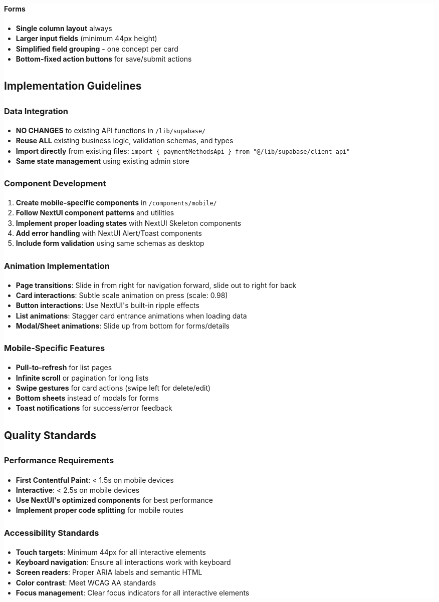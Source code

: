 #### Forms
- **Single column layout** always
- **Larger input fields** (minimum 44px height)
- **Simplified field grouping** - one concept per card
- **Bottom-fixed action buttons** for save/submit actions

## Implementation Guidelines

### Data Integration
- **NO CHANGES** to existing API functions in `/lib/supabase/`
- **Reuse ALL** existing business logic, validation schemas, and types
- **Import directly** from existing files: `import { paymentMethodsApi } from "@/lib/supabase/client-api"`
- **Same state management** using existing admin store

### Component Development
1. **Create mobile-specific components** in `/components/mobile/`
2. **Follow NextUI component patterns** and utilities
3. **Implement proper loading states** with NextUI Skeleton components
4. **Add error handling** with NextUI Alert/Toast components
5. **Include form validation** using same schemas as desktop

### Animation Implementation
- **Page transitions**: Slide in from right for navigation forward, slide out to right for back
- **Card interactions**: Subtle scale animation on press (scale: 0.98)
- **Button interactions**: Use NextUI's built-in ripple effects
- **List animations**: Stagger card entrance animations when loading data
- **Modal/Sheet animations**: Slide up from bottom for forms/details

### Mobile-Specific Features
- **Pull-to-refresh** for list pages
- **Infinite scroll** or pagination for long lists
- **Swipe gestures** for card actions (swipe left for delete/edit)
- **Bottom sheets** instead of modals for forms
- **Toast notifications** for success/error feedback

## Quality Standards

### Performance Requirements
- **First Contentful Paint**: < 1.5s on mobile devices
- **Interactive**: < 2.5s on mobile devices
- **Use NextUI's optimized components** for best performance
- **Implement proper code splitting** for mobile routes

### Accessibility Standards
- **Touch targets**: Minimum 44px for all interactive elements
- **Keyboard navigation**: Ensure all interactions work with keyboard
- **Screen readers**: Proper ARIA labels and semantic HTML
- **Color contrast**: Meet WCAG AA standards
- **Focus management**: Clear focus indicators for all interactive elements
